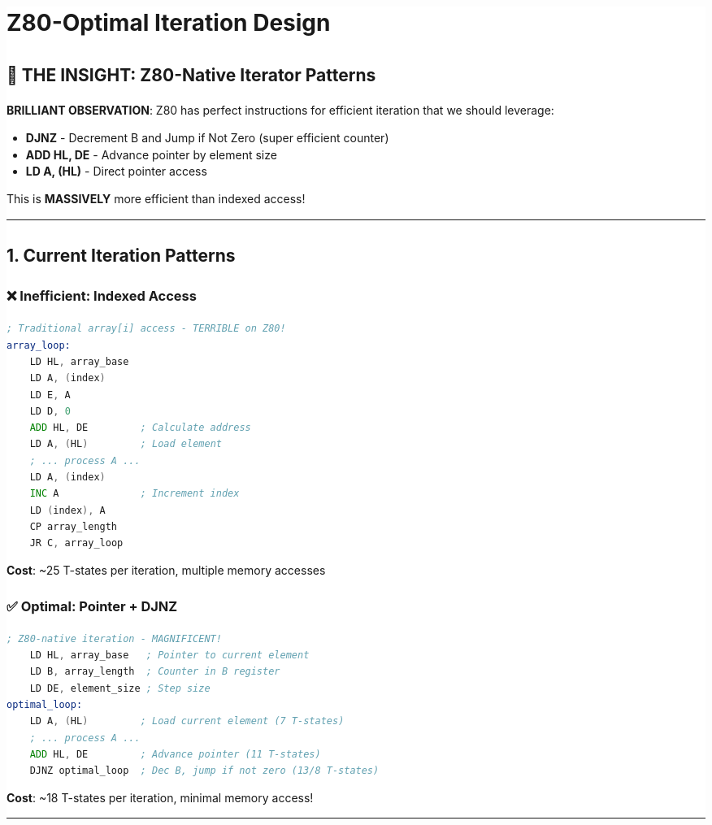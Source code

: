 # Z80-Optimal Iteration Design

## 🎯 THE INSIGHT: Z80-Native Iterator Patterns

**BRILLIANT OBSERVATION**: Z80 has perfect instructions for efficient iteration that we should leverage:

- **DJNZ** - Decrement B and Jump if Not Zero (super efficient counter)
- **ADD HL, DE** - Advance pointer by element size 
- **LD A, (HL)** - Direct pointer access

This is **MASSIVELY** more efficient than indexed access!

---

## 1. Current Iteration Patterns

### ❌ Inefficient: Indexed Access
```asm
; Traditional array[i] access - TERRIBLE on Z80!
array_loop:
    LD HL, array_base
    LD A, (index)
    LD E, A
    LD D, 0
    ADD HL, DE         ; Calculate address
    LD A, (HL)         ; Load element
    ; ... process A ...
    LD A, (index)
    INC A              ; Increment index
    LD (index), A
    CP array_length
    JR C, array_loop
```
**Cost**: ~25 T-states per iteration, multiple memory accesses

### ✅ Optimal: Pointer + DJNZ
```asm
; Z80-native iteration - MAGNIFICENT!
    LD HL, array_base   ; Pointer to current element
    LD B, array_length  ; Counter in B register
    LD DE, element_size ; Step size
optimal_loop:
    LD A, (HL)         ; Load current element (7 T-states)
    ; ... process A ...
    ADD HL, DE         ; Advance pointer (11 T-states)
    DJNZ optimal_loop  ; Dec B, jump if not zero (13/8 T-states)
```
**Cost**: ~18 T-states per iteration, minimal memory access!

---
